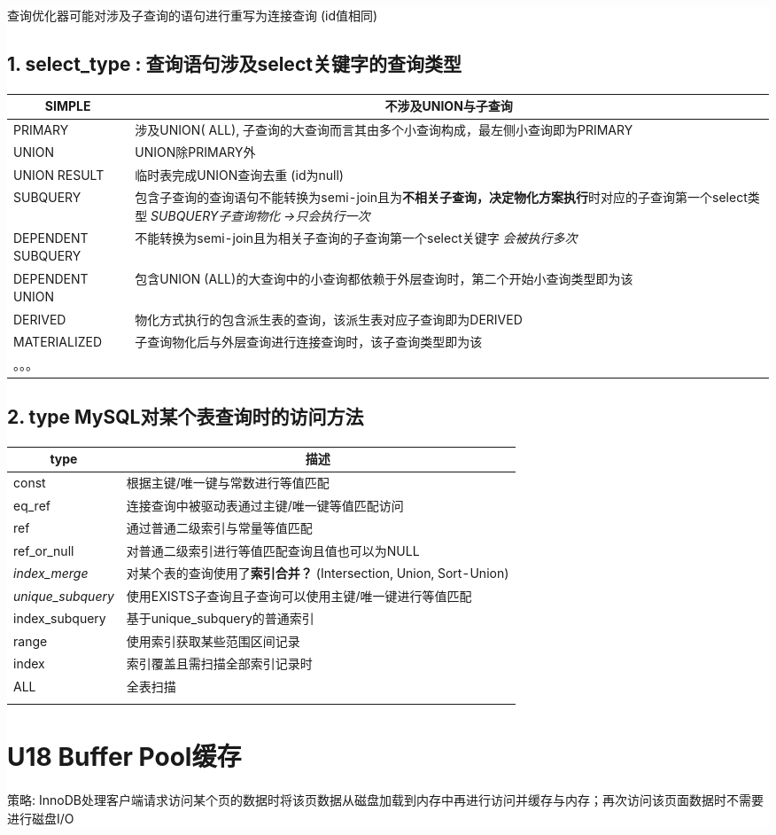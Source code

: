 查询优化器可能对涉及子查询的语句进行重写为连接查询 (id值相同)

## 1. select_type : 查询语句涉及select关键字的查询类型

| SIMPLE             | 不涉及UNION与子查询                                          |
| ------------------ | ------------------------------------------------------------ |
| PRIMARY            | 涉及UNION( ALL), 子查询的大查询而言其由多个小查询构成，最左侧小查询即为PRIMARY |
| UNION              | UNION除PRIMARY外                                             |
| UNION RESULT       | 临时表完成UNION查询去重 (id为null)                           |
| SUBQUERY           | 包含子查询的查询语句不能转换为semi-join且为**不相关子查询，决定物化方案执行**时对应的子查询第一个select类型  *SUBQUERY子查询物化 ->只会执行一次* |
| DEPENDENT SUBQUERY | 不能转换为semi-join且为相关子查询的子查询第一个select关键字 *会被执行多次* |
| DEPENDENT UNION    | 包含UNION (ALL)的大查询中的小查询都依赖于外层查询时，第二个开始小查询类型即为该 |
| DERIVED            | 物化方式执行的包含派生表的查询，该派生表对应子查询即为DERIVED |
| MATERIALIZED       | 子查询物化后与外层查询进行连接查询时，该子查询类型即为该     |
| 。。。             |                                                              |

## 2. type MySQL对某个表查询时的访问方法

| type              | 描述                                                         |
| ----------------- | ------------------------------------------------------------ |
| const             | 根据主键/唯一键与常数进行等值匹配                            |
| eq_ref            | 连接查询中被驱动表通过主键/唯一键等值匹配访问                |
| ref               | 通过普通二级索引与常量等值匹配                               |
| ref_or_null       | 对普通二级索引进行等值匹配查询且值也可以为NULL               |
| *index_merge*     | 对某个表的查询使用了**索引合并？** (Intersection, Union, Sort-Union) |
| *unique_subquery* | 使用EXISTS子查询且子查询可以使用主键/唯一键进行等值匹配      |
| index_subquery    | 基于unique_subquery的普通索引                                |
| range             | 使用索引获取某些范围区间记录                                 |
| index             | 索引覆盖且需扫描全部索引记录时                               |
| ALL               | 全表扫描                                                     |
|                   |                                                              |



# U18 Buffer Pool缓存

策略: InnoDB处理客户端请求访问某个页的数据时将该页数据从磁盘加载到内存中再进行访问并缓存与内存；再次访问该页面数据时不需要进行磁盘I/O
